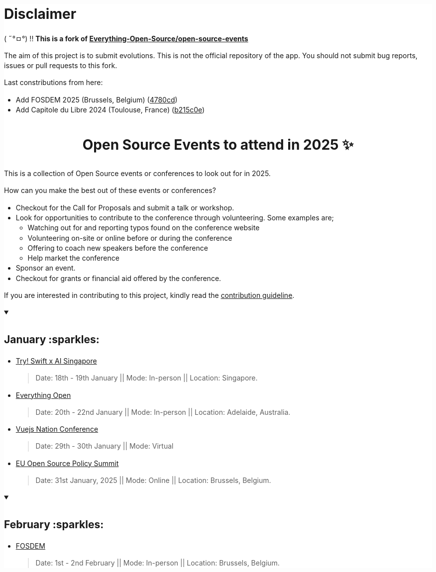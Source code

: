 Disclaimer
==========

( ˶°ㅁ°) !! **This is a fork of [Everything-Open-Source/open-source-events](https://github.com/Everything-Open-Source/open-source-events)**

The aim of this project is to submit evolutions.
This is not the official repository of the app.
You should not submit bug reports, issues or pull requests to this fork.

Last constributions from here:
- Add FOSDEM 2025 (Brussels, Belgium) ([4780cd](https://github.com/Everything-Open-Source/open-source-events/commit/4780cd762ce73ceb5e682744331b674568e9b100))
- Add Capitole du Libre 2024 (Toulouse, France) ([b215c0e](https://github.com/Everything-Open-Source/open-source-events/commit/4780cd762ce73ceb5e682744331b674568e9b100))

# <p align="center"> Open Source Events to attend in 2025 :sparkles: </p>

This is a collection of Open Source events or conferences to look out for in 2025.

How can you make the best out of these events or conferences?
- Checkout for the Call for Proposals and submit a talk or workshop.
- Look for opportunities to contribute to the conference through volunteering. Some examples are;
  - Watching out for and reporting typos found on the conference website
  - Volunteering on-site or online before or during the conference
  - Offering to coach new speakers before the conference
  - Help market the conference
- Sponsor an event.
- Checkout for grants or financial aid offered by the conference.

If you are interested in contributing to this project, kindly read the [contribution guideline](https://github.com/Everything-Open-Source/open-source-events/blob/main/contributing.md).


<details open>
 <summary><h2> January :sparkles: </h2></summary>

- [Try! Swift x AI Singapore](https://www.tryswift.co/world/)
   > Date: 18th - 19th January || Mode: In-person || Location: Singapore.

- [Everything Open](https://2025.everythingopen.au/)
   > Date: 20th - 22nd January || Mode: In-person || Location: Adelaide, Australia.

- [Vuejs Nation Conference](https://vuejsnation.com/)
   > Date: 29th - 30th January || Mode: Virtual

- [EU Open Source Policy Summit](https://openforumeurope.org/event/eu-open-source-policy-summit/)
   > Date: 31st January, 2025 || Mode: Online || Location: Brussels, Belgium.

</details>



<details open>
 <summary><h2> February :sparkles: </h2></summary>

 - [FOSDEM](https://fosdem.org/2025/)
   > Date: 1st - 2nd February || Mode: In-person || Location: Brussels, Belgium.
